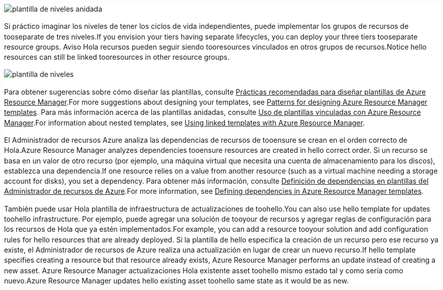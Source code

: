 ![plantilla de niveles anidada](./media/resource-group-overview/nested-tiers-template.png)

<span data-ttu-id="1ee03-210">Si práctico imaginar los niveles de tener los ciclos de vida independientes, puede implementar los grupos de recursos de tooseparate de tres niveles.</span><span class="sxs-lookup"><span data-stu-id="1ee03-210">If you envision your tiers having separate lifecycles, you can deploy your three tiers tooseparate resource groups.</span></span> <span data-ttu-id="1ee03-211">Aviso Hola recursos pueden seguir siendo tooresources vinculados en otros grupos de recursos.</span><span class="sxs-lookup"><span data-stu-id="1ee03-211">Notice hello resources can still be linked tooresources in other resource groups.</span></span>

![plantilla de niveles](./media/resource-group-overview/tier-templates.png)

<span data-ttu-id="1ee03-213">Para obtener sugerencias sobre cómo diseñar las plantillas, consulte [Prácticas recomendadas para diseñar plantillas de Azure Resource Manager](best-practices-resource-manager-design-templates.md).</span><span class="sxs-lookup"><span data-stu-id="1ee03-213">For more suggestions about designing your templates, see [Patterns for designing Azure Resource Manager templates](best-practices-resource-manager-design-templates.md).</span></span> <span data-ttu-id="1ee03-214">Para más información acerca de las plantillas anidadas, consulte [Uso de plantillas vinculadas con Azure Resource Manager](resource-group-linked-templates.md).</span><span class="sxs-lookup"><span data-stu-id="1ee03-214">For information about nested templates, see [Using linked templates with Azure Resource Manager](resource-group-linked-templates.md).</span></span>

<span data-ttu-id="1ee03-215">El Administrador de recursos Azure analiza las dependencias de recursos de tooensure se crean en el orden correcto de Hola.</span><span class="sxs-lookup"><span data-stu-id="1ee03-215">Azure Resource Manager analyzes dependencies tooensure resources are created in hello correct order.</span></span> <span data-ttu-id="1ee03-216">Si un recurso se basa en un valor de otro recurso (por ejemplo, una máquina virtual que necesita una cuenta de almacenamiento para los discos), establezca una dependencia.</span><span class="sxs-lookup"><span data-stu-id="1ee03-216">If one resource relies on a value from another resource (such as a virtual machine needing a storage account for disks), you set a dependency.</span></span> <span data-ttu-id="1ee03-217">Para obtener más información, consulte [Definición de dependencias en plantillas del Administrador de recursos de Azure](resource-group-define-dependencies.md).</span><span class="sxs-lookup"><span data-stu-id="1ee03-217">For more information, see [Defining dependencies in Azure Resource Manager templates](resource-group-define-dependencies.md).</span></span>

<span data-ttu-id="1ee03-218">También puede usar Hola plantilla de infraestructura de actualizaciones de toohello.</span><span class="sxs-lookup"><span data-stu-id="1ee03-218">You can also use hello template for updates toohello infrastructure.</span></span> <span data-ttu-id="1ee03-219">Por ejemplo, puede agregar una solución de tooyour de recursos y agregar reglas de configuración para los recursos de Hola que ya estén implementados.</span><span class="sxs-lookup"><span data-stu-id="1ee03-219">For example, you can add a resource tooyour solution and add configuration rules for hello resources that are already deployed.</span></span> <span data-ttu-id="1ee03-220">Si la plantilla de hello especifica la creación de un recurso pero ese recurso ya existe, el Administrador de recursos de Azure realiza una actualización en lugar de crear un nuevo recurso.</span><span class="sxs-lookup"><span data-stu-id="1ee03-220">If hello template specifies creating a resource but that resource already exists, Azure Resource Manager performs an update instead of creating a new asset.</span></span> <span data-ttu-id="1ee03-221">Azure Resource Manager actualizaciones Hola existente asset toohello mismo estado tal y como sería como nuevo.</span><span class="sxs-lookup"><span data-stu-id="1ee03-221">Azure Resource Manager updates hello existing asset toohello same state as it would be as new.</span></span>  
